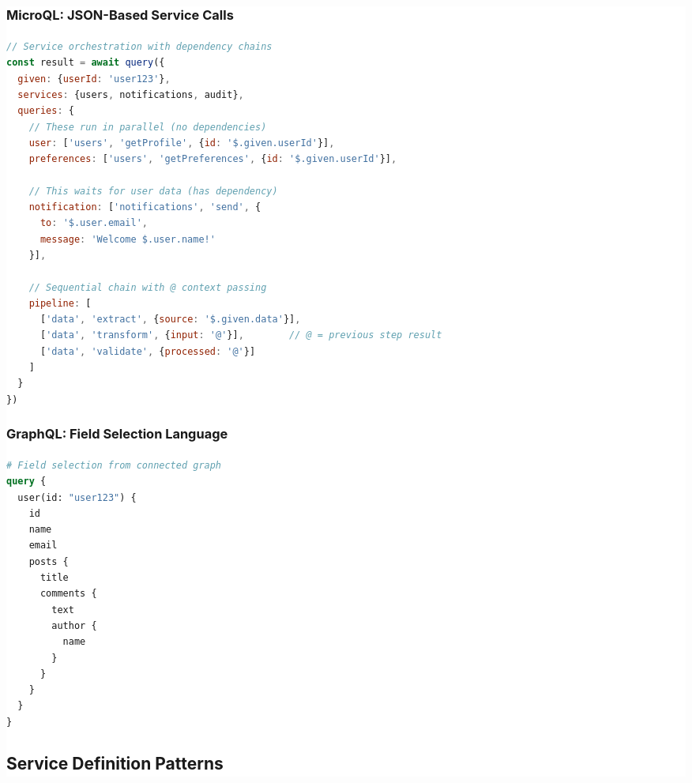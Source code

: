 ### MicroQL: JSON-Based Service Calls

```javascript
// Service orchestration with dependency chains
const result = await query({
  given: {userId: 'user123'},
  services: {users, notifications, audit},
  queries: {
    // These run in parallel (no dependencies)
    user: ['users', 'getProfile', {id: '$.given.userId'}],
    preferences: ['users', 'getPreferences', {id: '$.given.userId'}],
    
    // This waits for user data (has dependency)
    notification: ['notifications', 'send', {
      to: '$.user.email',
      message: 'Welcome $.user.name!'
    }],
    
    // Sequential chain with @ context passing
    pipeline: [
      ['data', 'extract', {source: '$.given.data'}],
      ['data', 'transform', {input: '@'}],        // @ = previous step result
      ['data', 'validate', {processed: '@'}]
    ]
  }
})
```

### GraphQL: Field Selection Language

```graphql
# Field selection from connected graph
query {
  user(id: "user123") {
    id
    name
    email
    posts {
      title
      comments {
        text
        author {
          name
        }
      }
    }
  }
}
```

## Service Definition Patterns
